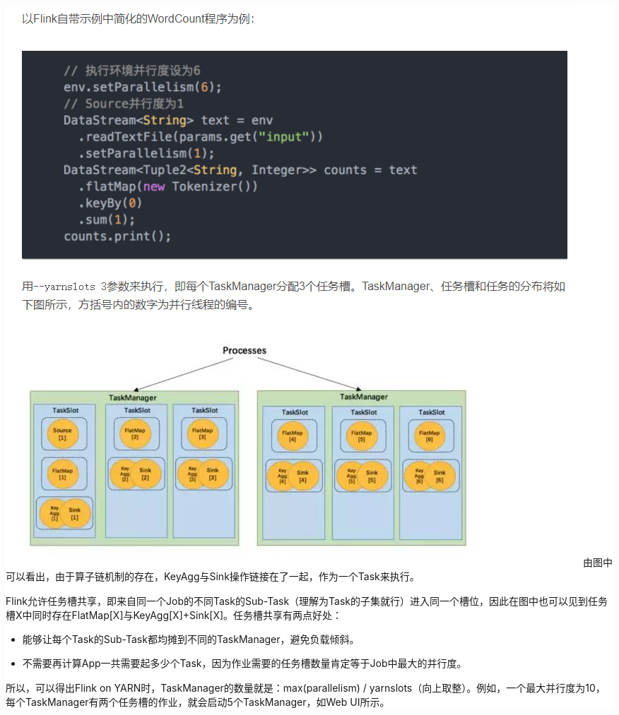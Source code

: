 ![](./img_api/taskManager.png)
由图中可以看出，由于算子链机制的存在，KeyAgg与Sink操作链接在了一起，作为一个Task来执行。

Flink允许任务槽共享，即来自同一个Job的不同Task的Sub-Task（理解为Task的子集就行）进入同一个槽位，因此在图中也可以见到任务槽X中同时存在FlatMap[X]与KeyAgg[X]+Sink[X]。任务槽共享有两点好处：

 - 能够让每个Task的Sub-Task都均摊到不同的TaskManager，避免负载倾斜。

 - 不需要再计算App一共需要起多少个Task，因为作业需要的任务槽数量肯定等于Job中最大的并行度。

所以，可以得出Flink on YARN时，TaskManager的数量就是：max(parallelism) / yarnslots（向上取整）。例如，一个最大并行度为10，每个TaskManager有两个任务槽的作业，就会启动5个TaskManager，如Web UI所示。